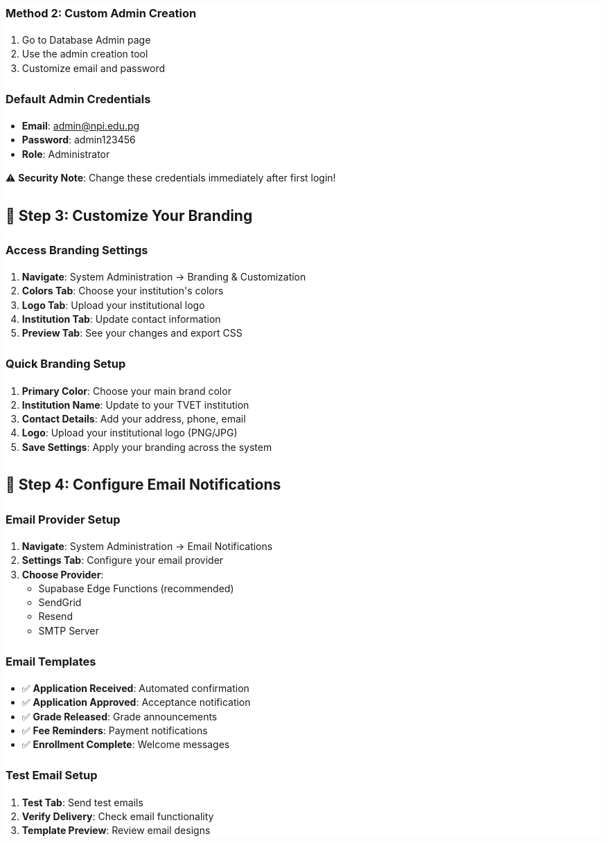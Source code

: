 ### Method 2: Custom Admin Creation
1. Go to Database Admin page
2. Use the admin creation tool
3. Customize email and password

### Default Admin Credentials
- **Email**: admin@npi.edu.pg
- **Password**: admin123456
- **Role**: Administrator

⚠️ **Security Note**: Change these credentials immediately after first login!

## 🎨 Step 3: Customize Your Branding

### Access Branding Settings
1. **Navigate**: System Administration → Branding & Customization
2. **Colors Tab**: Choose your institution's colors
3. **Logo Tab**: Upload your institutional logo
4. **Institution Tab**: Update contact information
5. **Preview Tab**: See your changes and export CSS

### Quick Branding Setup
1. **Primary Color**: Choose your main brand color
2. **Institution Name**: Update to your TVET institution
3. **Contact Details**: Add your address, phone, email
4. **Logo**: Upload your institutional logo (PNG/JPG)
5. **Save Settings**: Apply your branding across the system

## 📧 Step 4: Configure Email Notifications

### Email Provider Setup
1. **Navigate**: System Administration → Email Notifications
2. **Settings Tab**: Configure your email provider
3. **Choose Provider**:
   - Supabase Edge Functions (recommended)
   - SendGrid
   - Resend
   - SMTP Server

### Email Templates
- ✅ **Application Received**: Automated confirmation
- ✅ **Application Approved**: Acceptance notification
- ✅ **Grade Released**: Grade announcements
- ✅ **Fee Reminders**: Payment notifications
- ✅ **Enrollment Complete**: Welcome messages

### Test Email Setup
1. **Test Tab**: Send test emails
2. **Verify Delivery**: Check email functionality
3. **Template Preview**: Review email designs
